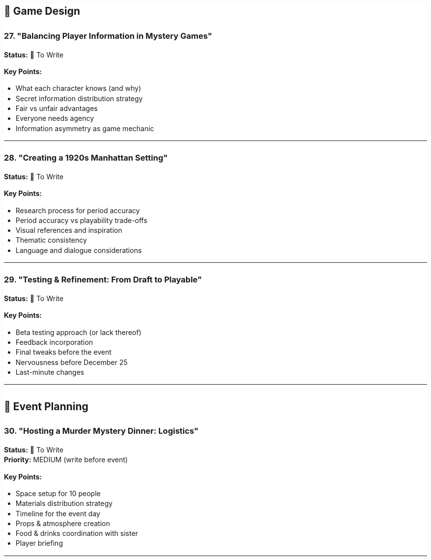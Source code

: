 
## 🎲 Game Design

### 27. "Balancing Player Information in Mystery Games"
**Status:** 📝 To Write

**Key Points:**
- What each character knows (and why)
- Secret information distribution strategy
- Fair vs unfair advantages
- Everyone needs agency
- Information asymmetry as game mechanic

---

### 28. "Creating a 1920s Manhattan Setting"
**Status:** 📝 To Write

**Key Points:**
- Research process for period accuracy
- Period accuracy vs playability trade-offs
- Visual references and inspiration
- Thematic consistency
- Language and dialogue considerations

---

### 29. "Testing & Refinement: From Draft to Playable"
**Status:** 📝 To Write

**Key Points:**
- Beta testing approach (or lack thereof)
- Feedback incorporation
- Final tweaks before the event
- Nervousness before December 25
- Last-minute changes

---

## 🎄 Event Planning

### 30. "Hosting a Murder Mystery Dinner: Logistics"
**Status:** 📝 To Write  
**Priority:** MEDIUM (write before event)

**Key Points:**
- Space setup for 10 people
- Materials distribution strategy
- Timeline for the event day
- Props & atmosphere creation
- Food & drinks coordination with sister
- Player briefing

---